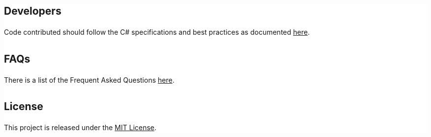 ## Developers

Code contributed should follow the C# specifications and best practices as documented [here](https://docs.microsoft.com/en-us/dotnet/csharp/programming-guide/inside-a-program/coding-conventions).

## FAQs

There is a list of the Frequent Asked Questions [here](./docs/FAQs.md).

## License

This project is released under the [MIT License](LICENSE).
